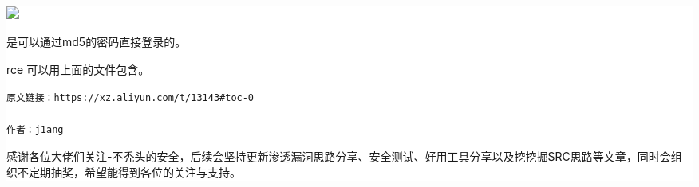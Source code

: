 ![](https://mmbiz.qpic.cn/sz_mmbiz_png/DicRqXXQJ6fWDdKHsSr6FPuXfjndmY01y7jybRwKwIia23tPect8TrHOPibWawBCoJyeh33icSFLuVhWSGWhT1PSibw/640?wx_fmt=png "")  
  
是可以通过md5的密码直接登录的。  
  
rce 可以用上面的文件包含。  
  
  
  
  
  
  
  
  
  
```
原文链接：https://xz.aliyun.com/t/13143#toc-0

作者：j1ang
```  
  
  
  
  
  
  
  
  
  
  
感谢各位大佬们关注-不秃头的安全，后续会坚持更新渗透漏洞思路分享、安全测试、好用工具分享以及挖挖掘SRC思路等文章，同时会组织不定期抽奖，希望能得到各位的关注与支持。  
  
  
  
